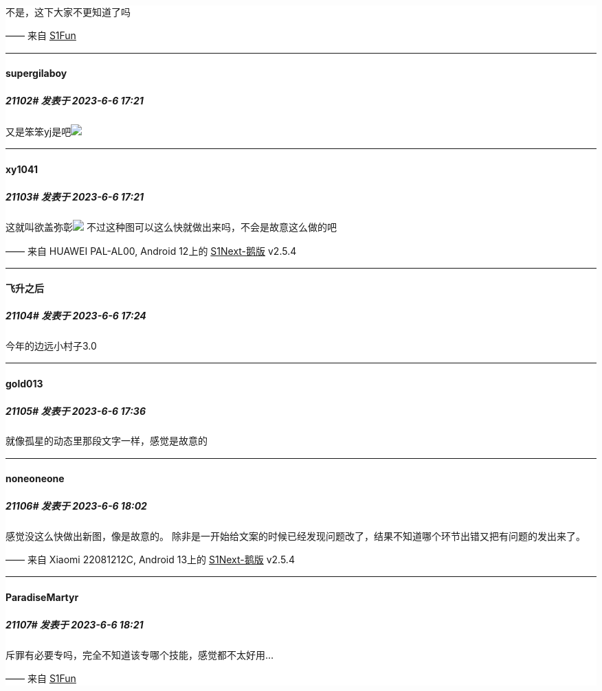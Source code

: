 不是，这下大家不更知道了吗

—— 来自 [S1Fun](https://s1fun.koalcat.com)

*****

####  supergilaboy  
##### 21102#       发表于 2023-6-6 17:21

又是笨笨yj是吧<img src="https://static.saraba1st.com/image/smiley/face2017/067.png" referrerpolicy="no-referrer">

*****

####  xy1041  
##### 21103#       发表于 2023-6-6 17:21

这就叫欲盖弥彰<img src="https://static.saraba1st.com/image/smiley/face2017/067.png" referrerpolicy="no-referrer">
不过这种图可以这么快就做出来吗，不会是故意这么做的吧

—— 来自 HUAWEI PAL-AL00, Android 12上的 [S1Next-鹅版](https://github.com/ykrank/S1-Next/releases) v2.5.4


*****

####  飞升之后  
##### 21104#       发表于 2023-6-6 17:24

今年的边远小村子3.0


*****

####  gold013  
##### 21105#       发表于 2023-6-6 17:36

就像孤星的动态里那段文字一样，感觉是故意的

*****

####  noneoneone  
##### 21106#       发表于 2023-6-6 18:02

感觉没这么快做出新图，像是故意的。
除非是一开始给文案的时候已经发现问题改了，结果不知道哪个环节出错又把有问题的发出来了。

—— 来自 Xiaomi 22081212C, Android 13上的 [S1Next-鹅版](https://github.com/ykrank/S1-Next/releases) v2.5.4

*****

####  ParadiseMartyr  
##### 21107#       发表于 2023-6-6 18:21

斥罪有必要专吗，完全不知道该专哪个技能，感觉都不太好用…

—— 来自 [S1Fun](https://s1fun.koalcat.com)
